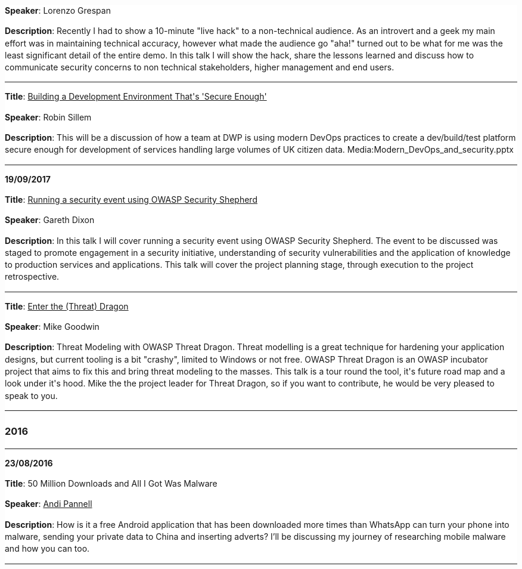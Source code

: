 **Speaker**: Lorenzo Grespan

**Description**: Recently I had to show a 10-minute  "live hack" to a non-technical audience. As an introvert and a geek my main effort was in maintaining technical accuracy, however what made the audience go "aha!" turned out to be what for me was the least significant detail of the entire demo. In this talk I will show the hack, share the lessons learned and discuss how to communicate security concerns to non technical stakeholders, higher management and end users.

---

**Title**: [Building a Development Environment That's 'Secure Enough'](presentations/2017-11-21-Modern_DevOps_and_security.pptx)

**Speaker**: Robin Sillem

**Description**: This will be a discussion of how a team at DWP is using modern DevOps practices to create a dev/build/test platform secure enough for development of services handling large volumes of UK citizen data. Media:Modern_DevOps_and_security.pptx

---

**19/09/2017**

**Title**: [Running a security event using OWASP Security Shepherd](presentations/2017-09-19-Security_Shepherd.pptx)

**Speaker**: Gareth Dixon

**Description**: In this talk I will cover running a security event using OWASP Security Shepherd. The event to be discussed was staged to promote engagement in a security initiative, understanding of security vulnerabilities and the application of knowledge to production services and applications. This talk will cover the project planning stage, through execution to the project retrospective. 

---

**Title**: [Enter the (Threat) Dragon](presentations/2017-09-19-Owasp_threat_dragon_201709_.pptx)

**Speaker**: Mike Goodwin

**Description**: Threat Modeling with OWASP Threat Dragon. Threat modelling is a great technique for hardening your application designs, but current tooling is a bit "crashy", limited to Windows or not free. OWASP Threat Dragon is an OWASP incubator project that aims to fix this and bring threat modeling to the masses. This talk is a tour round the tool, it's future road map and a look under it's hood. Mike the the project leader for Threat Dragon, so if you want to contribute, he would be very pleased to speak to you. 

---

### 2016

---

**23/08/2016** 

**Title**: 50 Million Downloads and All I Got Was Malware

**Speaker**: [Andi Pannell](https://twitter.com/dr0idandy)

**Description**: How is it a free Android application that has been downloaded more times than WhatsApp can turn your phone into malware, sending your private data to China and inserting adverts? I’ll be discussing my journey of researching mobile malware and how you can too.

---